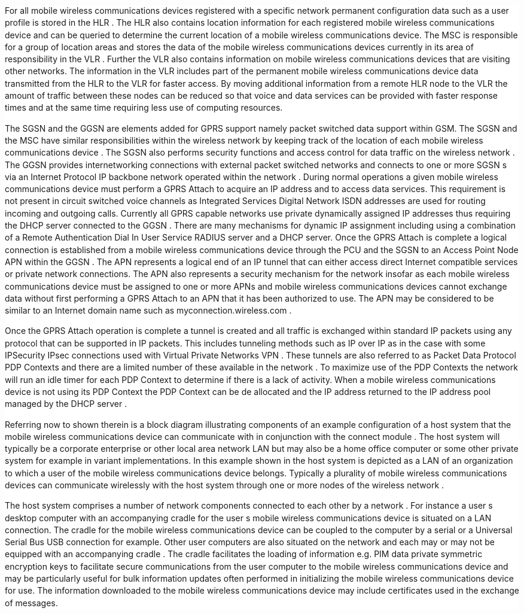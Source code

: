For all mobile wireless communications devices registered with a specific network permanent configuration data such as a user profile is stored in the HLR . The HLR also contains location information for each registered mobile wireless communications device and can be queried to determine the current location of a mobile wireless communications device. The MSC is responsible for a group of location areas and stores the data of the mobile wireless communications devices currently in its area of responsibility in the VLR . Further the VLR also contains information on mobile wireless communications devices that are visiting other networks. The information in the VLR includes part of the permanent mobile wireless communications device data transmitted from the HLR to the VLR for faster access. By moving additional information from a remote HLR node to the VLR the amount of traffic between these nodes can be reduced so that voice and data services can be provided with faster response times and at the same time requiring less use of computing resources.

The SGSN and the GGSN are elements added for GPRS support namely packet switched data support within GSM. The SGSN and the MSC have similar responsibilities within the wireless network by keeping track of the location of each mobile wireless communications device . The SGSN also performs security functions and access control for data traffic on the wireless network . The GGSN provides internetworking connections with external packet switched networks and connects to one or more SGSN s via an Internet Protocol IP backbone network operated within the network . During normal operations a given mobile wireless communications device must perform a GPRS Attach to acquire an IP address and to access data services. This requirement is not present in circuit switched voice channels as Integrated Services Digital Network ISDN addresses are used for routing incoming and outgoing calls. Currently all GPRS capable networks use private dynamically assigned IP addresses thus requiring the DHCP server connected to the GGSN . There are many mechanisms for dynamic IP assignment including using a combination of a Remote Authentication Dial In User Service RADIUS server and a DHCP server. Once the GPRS Attach is complete a logical connection is established from a mobile wireless communications device through the PCU and the SGSN to an Access Point Node APN within the GGSN . The APN represents a logical end of an IP tunnel that can either access direct Internet compatible services or private network connections. The APN also represents a security mechanism for the network insofar as each mobile wireless communications device must be assigned to one or more APNs and mobile wireless communications devices cannot exchange data without first performing a GPRS Attach to an APN that it has been authorized to use. The APN may be considered to be similar to an Internet domain name such as myconnection.wireless.com .

Once the GPRS Attach operation is complete a tunnel is created and all traffic is exchanged within standard IP packets using any protocol that can be supported in IP packets. This includes tunneling methods such as IP over IP as in the case with some IPSecurity IPsec connections used with Virtual Private Networks VPN . These tunnels are also referred to as Packet Data Protocol PDP Contexts and there are a limited number of these available in the network . To maximize use of the PDP Contexts the network will run an idle timer for each PDP Context to determine if there is a lack of activity. When a mobile wireless communications device is not using its PDP Context the PDP Context can be de allocated and the IP address returned to the IP address pool managed by the DHCP server .

Referring now to shown therein is a block diagram illustrating components of an example configuration of a host system that the mobile wireless communications device can communicate with in conjunction with the connect module . The host system will typically be a corporate enterprise or other local area network LAN but may also be a home office computer or some other private system for example in variant implementations. In this example shown in the host system is depicted as a LAN of an organization to which a user of the mobile wireless communications device belongs. Typically a plurality of mobile wireless communications devices can communicate wirelessly with the host system through one or more nodes of the wireless network .

The host system comprises a number of network components connected to each other by a network . For instance a user s desktop computer with an accompanying cradle for the user s mobile wireless communications device is situated on a LAN connection. The cradle for the mobile wireless communications device can be coupled to the computer by a serial or a Universal Serial Bus USB connection for example. Other user computers are also situated on the network and each may or may not be equipped with an accompanying cradle . The cradle facilitates the loading of information e.g. PIM data private symmetric encryption keys to facilitate secure communications from the user computer to the mobile wireless communications device and may be particularly useful for bulk information updates often performed in initializing the mobile wireless communications device for use. The information downloaded to the mobile wireless communications device may include certificates used in the exchange of messages.

